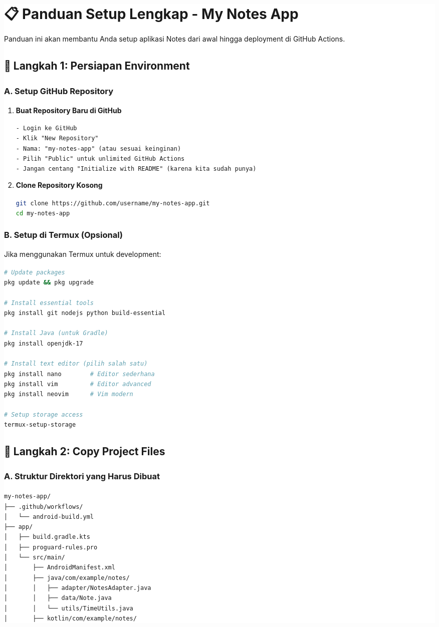 # 📋 Panduan Setup Lengkap - My Notes App

Panduan ini akan membantu Anda setup aplikasi Notes dari awal hingga deployment di GitHub Actions.

## 🎯 Langkah 1: Persiapan Environment

### A. Setup GitHub Repository

1. **Buat Repository Baru di GitHub**
   ```
   - Login ke GitHub
   - Klik "New Repository"
   - Nama: "my-notes-app" (atau sesuai keinginan)
   - Pilih "Public" untuk unlimited GitHub Actions
   - Jangan centang "Initialize with README" (karena kita sudah punya)
   ```

2. **Clone Repository Kosong**
   ```bash
   git clone https://github.com/username/my-notes-app.git
   cd my-notes-app
   ```

### B. Setup di Termux (Opsional)

Jika menggunakan Termux untuk development:

```bash
# Update packages
pkg update && pkg upgrade

# Install essential tools
pkg install git nodejs python build-essential

# Install Java (untuk Gradle)
pkg install openjdk-17

# Install text editor (pilih salah satu)
pkg install nano        # Editor sederhana
pkg install vim         # Editor advanced
pkg install neovim      # Vim modern

# Setup storage access
termux-setup-storage
```

## 🎯 Langkah 2: Copy Project Files

### A. Struktur Direktori yang Harus Dibuat

```
my-notes-app/
├── .github/workflows/
│   └── android-build.yml
├── app/
│   ├── build.gradle.kts
│   ├── proguard-rules.pro
│   └── src/main/
│       ├── AndroidManifest.xml
│       ├── java/com/example/notes/
│       │   ├── adapter/NotesAdapter.java
│       │   ├── data/Note.java
│       │   └── utils/TimeUtils.java
│       ├── kotlin/com/example/notes/
```